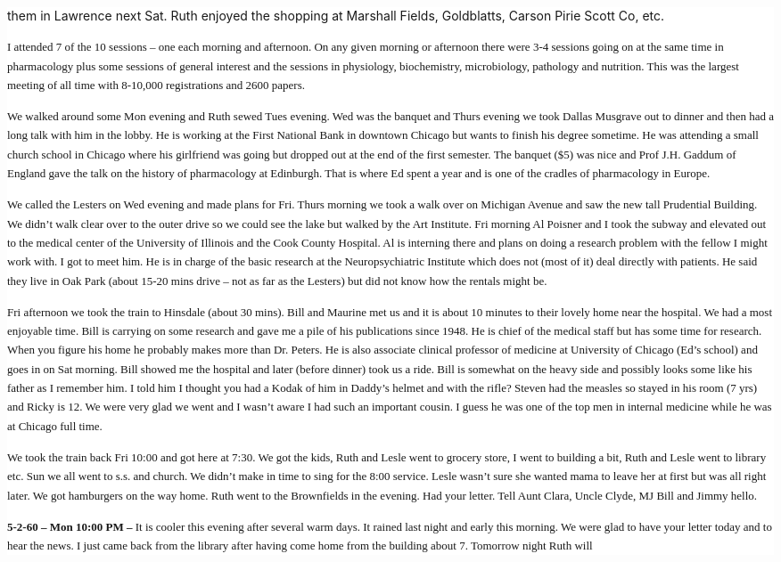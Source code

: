 them in Lawrence next Sat. Ruth enjoyed the shopping at Marshall
Fields, Goldblatts, Carson Pirie Scott Co, etc.</FONT></FONT></P>
<P STYLE="margin-bottom: 0.11in"><FONT FACE="Century Schoolbook, serif"><FONT SIZE=2>I
attended 7 of the 10 sessions – one each morning and afternoon. On
any given morning or afternoon there were 3-4 sessions going on at
the same time in pharmacology plus some sessions of general interest
and the sessions in physiology, biochemistry, microbiology, pathology
and nutrition. This was the largest meeting of all time with 8-10,000
registrations and 2600 papers.</FONT></FONT></P>
<P STYLE="margin-bottom: 0.11in"><FONT FACE="Century Schoolbook, serif"><FONT SIZE=2>We
walked around some Mon evening and Ruth sewed Tues evening. Wed was
the banquet and Thurs evening we took Dallas Musgrave out to dinner
and then had a long talk with him in the lobby. He is working at the
First National Bank in downtown Chicago but wants to finish his
degree sometime. He was attending a small church school in Chicago
where his girlfriend was going but dropped out at the end of the
first semester. The banquet ($5) was nice and Prof J.H. Gaddum of
England gave the talk on the history of pharmacology at Edinburgh.
That is where Ed spent a year and is one of the cradles of
pharmacology in Europe.</FONT></FONT></P>
<P STYLE="margin-bottom: 0.11in"><FONT FACE="Century Schoolbook, serif"><FONT SIZE=2>We
called the Lesters on Wed evening and made plans for Fri. Thurs
morning we took a walk over on Michigan Avenue and saw the new tall
Prudential Building. We didn’t walk clear over to the outer drive
so we could see the lake but walked by the Art Institute. Fri morning
Al Poisner and I took the subway and elevated out to the medical
center of the University of Illinois and the Cook County Hospital. Al
is interning there and plans on doing a research problem with the
fellow I might work with. I got to meet him. He is in charge of the
basic research at the Neuropsychiatric Institute which does not (most
of it) deal directly with patients. He said they live in Oak Park
(about 15-20 mins drive – not as far as the Lesters) but did not
know how the rentals might be.</FONT></FONT></P>
<P STYLE="margin-bottom: 0.11in"><FONT FACE="Century Schoolbook, serif"><FONT SIZE=2>Fri
afternoon we took the train to Hinsdale (about 30 mins). Bill and
Maurine met us and it is about 10 minutes to their lovely home near
the hospital. We had a most enjoyable time. Bill is carrying on some
research and gave me a pile of his publications since 1948. He is
chief of the medical staff but has some time for research. When you
figure his home he probably makes more than Dr. Peters. He is also
associate clinical professor of medicine at University of Chicago
(Ed’s school) and goes in on Sat morning. Bill showed me the
hospital and later (before dinner) took us a ride. Bill is somewhat
on the heavy side and possibly looks some like his father as I
remember him. I told him I thought you had a Kodak of him in Daddy’s
helmet and with the rifle? Steven had the measles so stayed in his
room (7 yrs) and Ricky is 12. We were very glad we went and I wasn’t
aware I had such an important cousin. I guess he was one of the top
men in internal medicine while he was at Chicago full time.</FONT></FONT></P>
<P STYLE="margin-bottom: 0.11in"><FONT FACE="Century Schoolbook, serif"><FONT SIZE=2>We
took the train back Fri 10:00 and got here at 7:30. We got the kids,
Ruth and Lesle went to grocery store, I went to building a bit, Ruth
and Lesle went to library etc. Sun we all went to s.s. and church. We
didn’t make in time to sing for the 8:00 service. Lesle wasn’t
sure she wanted mama to leave her at first but was all right later.
We got hamburgers on the way home. Ruth went to the Brownfields in
the evening. Had your letter. Tell Aunt Clara, Uncle Clyde, MJ Bill
and Jimmy hello.</FONT></FONT></P>
<P STYLE="margin-bottom: 0.11in"><FONT FACE="Century Schoolbook, serif"><FONT SIZE=2><B>5-2-60
– Mon 10:00 PM –</B></FONT></FONT><FONT FACE="Century Schoolbook, serif"><FONT SIZE=2>
It is cooler this evening after several warm days. It rained last
night and early this morning. We were glad to have your letter today
and to hear the news. I just came back from the library after having
come home from the building about 7. Tomorrow night Ruth will